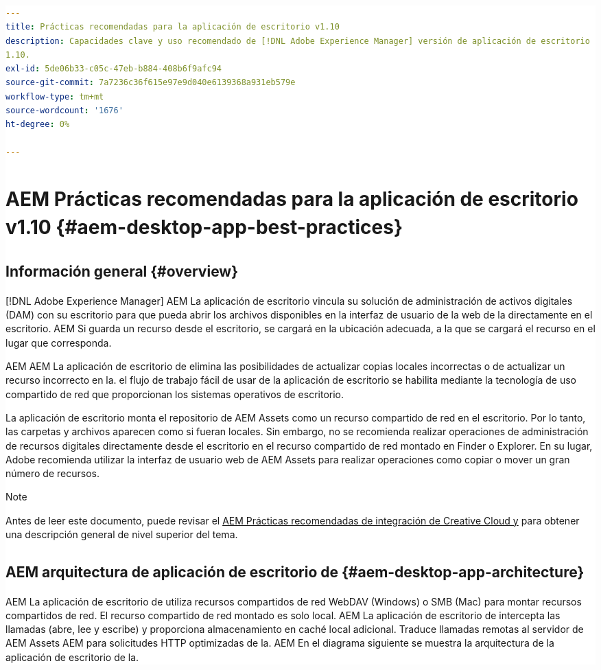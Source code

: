 ```yaml
---
title: Prácticas recomendadas para la aplicación de escritorio v1.10
description: Capacidades clave y uso recomendado de [!DNL Adobe Experience Manager] versión de aplicación de escritorio 1.10.
exl-id: 5de06b33-c05c-47eb-b884-408b6f9afc94
source-git-commit: 7a7236c36f615e97e9d040e6139368a931eb579e
workflow-type: tm+mt
source-wordcount: '1676'
ht-degree: 0%

---
```


# AEM Prácticas recomendadas para la aplicación de escritorio v1.10 {#aem-desktop-app-best-practices}

## Información general {#overview}

[!DNL Adobe Experience Manager] AEM La aplicación de escritorio vincula su solución de administración de activos digitales (DAM) con su escritorio para que pueda abrir los archivos disponibles en la interfaz de usuario de la web de la directamente en el escritorio. AEM Si guarda un recurso desde el escritorio, se cargará en la ubicación adecuada, a la que se cargará el recurso en el lugar que corresponda.

AEM AEM La aplicación de escritorio de elimina las posibilidades de actualizar copias locales incorrectas o de actualizar un recurso incorrecto en la. el flujo de trabajo fácil de usar de la aplicación de escritorio se habilita mediante la tecnología de uso compartido de red que proporcionan los sistemas operativos de escritorio.

La aplicación de escritorio monta el repositorio de AEM Assets como un recurso compartido de red en el escritorio. Por lo tanto, las carpetas y archivos aparecen como si fueran locales. Sin embargo, no se recomienda realizar operaciones de administración de recursos digitales directamente desde el escritorio en el recurso compartido de red montado en Finder o Explorer. En su lugar, Adobe recomienda utilizar la interfaz de usuario web de AEM Assets para realizar operaciones como copiar o mover un gran número de recursos.

>[!NOTE]
>
>Antes de leer este documento, puede revisar el [AEM Prácticas recomendadas de integración de Creative Cloud y](https://experienceleague.adobe.com/docs/experience-manager-65/assets/administer/aem-cc-integration-best-practices.html) para obtener una descripción general de nivel superior del tema.

## AEM arquitectura de aplicación de escritorio de {#aem-desktop-app-architecture}

AEM La aplicación de escritorio de utiliza recursos compartidos de red WebDAV (Windows) o SMB (Mac) para montar recursos compartidos de red. El recurso compartido de red montado es solo local. AEM La aplicación de escritorio de intercepta las llamadas (abre, lee y escribe) y proporciona almacenamiento en caché local adicional. Traduce llamadas remotas al servidor de AEM Assets AEM para solicitudes HTTP optimizadas de la. AEM En el diagrama siguiente se muestra la arquitectura de la aplicación de escritorio de la.
